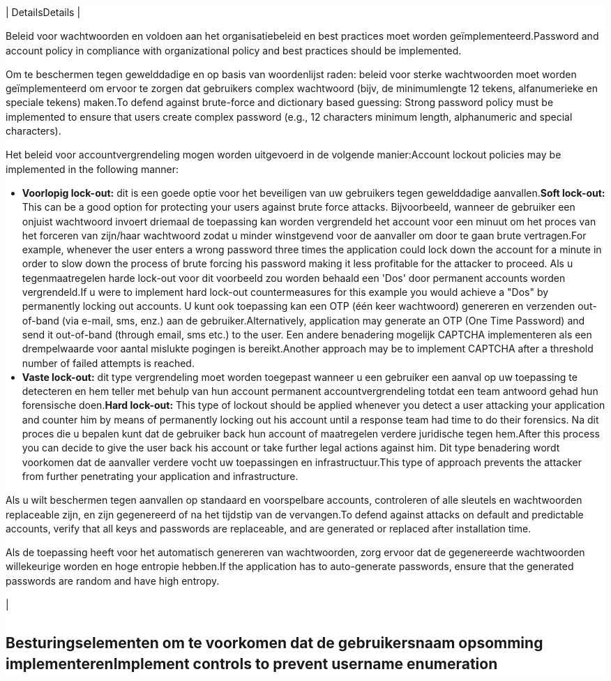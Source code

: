| <span data-ttu-id="4a7a3-263">Details</span><span class="sxs-lookup"><span data-stu-id="4a7a3-263">Details</span></span> | <p><span data-ttu-id="4a7a3-264">Beleid voor wachtwoorden en voldoen aan het organisatiebeleid en best practices moet worden geïmplementeerd.</span><span class="sxs-lookup"><span data-stu-id="4a7a3-264">Password and account policy in compliance with organizational policy and best practices should be implemented.</span></span></p><p><span data-ttu-id="4a7a3-265">Om te beschermen tegen gewelddadige en op basis van woordenlijst raden: beleid voor sterke wachtwoorden moet worden geïmplementeerd om ervoor te zorgen dat gebruikers complex wachtwoord (bijv, de minimumlengte 12 tekens, alfanumerieke en speciale tekens) maken.</span><span class="sxs-lookup"><span data-stu-id="4a7a3-265">To defend against brute-force and dictionary based guessing: Strong password policy must be implemented to ensure that users create complex password (e.g., 12 characters minimum length, alphanumeric and special characters).</span></span></p><p><span data-ttu-id="4a7a3-266">Het beleid voor accountvergrendeling mogen worden uitgevoerd in de volgende manier:</span><span class="sxs-lookup"><span data-stu-id="4a7a3-266">Account lockout policies may be implemented in the following manner:</span></span></p><ul><li><span data-ttu-id="4a7a3-267">**Voorlopig lock-out:** dit is een goede optie voor het beveiligen van uw gebruikers tegen gewelddadige aanvallen.</span><span class="sxs-lookup"><span data-stu-id="4a7a3-267">**Soft lock-out:** This can be a good option for protecting your users against brute force attacks.</span></span> <span data-ttu-id="4a7a3-268">Bijvoorbeeld, wanneer de gebruiker een onjuist wachtwoord invoert driemaal de toepassing kan worden vergrendeld het account voor een minuut om het proces van het forceren van zijn/haar wachtwoord zodat u minder winstgevend voor de aanvaller om door te gaan brute vertragen.</span><span class="sxs-lookup"><span data-stu-id="4a7a3-268">For example, whenever the user enters a wrong password three times the application could lock down the account for a minute in order to slow down the process of brute forcing his password making it less profitable for the attacker to proceed.</span></span> <span data-ttu-id="4a7a3-269">Als u tegenmaatregelen harde lock-out voor dit voorbeeld zou worden behaald een 'Dos' door permanent accounts worden vergrendeld.</span><span class="sxs-lookup"><span data-stu-id="4a7a3-269">If u were to implement hard lock-out countermeasures for this example you would achieve a "Dos" by permanently locking out accounts.</span></span> <span data-ttu-id="4a7a3-270">U kunt ook toepassing kan een OTP (één keer wachtwoord) genereren en verzenden out-of-band (via e-mail, sms, enz.) aan de gebruiker.</span><span class="sxs-lookup"><span data-stu-id="4a7a3-270">Alternatively, application may generate an OTP (One Time Password) and send it out-of-band (through email, sms etc.) to the user.</span></span> <span data-ttu-id="4a7a3-271">Een andere benadering mogelijk CAPTCHA implementeren als een drempelwaarde voor aantal mislukte pogingen is bereikt.</span><span class="sxs-lookup"><span data-stu-id="4a7a3-271">Another approach may be to implement CAPTCHA after a threshold number of failed attempts is reached.</span></span></li><li><span data-ttu-id="4a7a3-272">**Vaste lock-out:** dit type vergrendeling moet worden toegepast wanneer u een gebruiker een aanval op uw toepassing te detecteren en hem teller met behulp van hun account permanent accountvergrendeling totdat een team antwoord gehad hun forensische doen.</span><span class="sxs-lookup"><span data-stu-id="4a7a3-272">**Hard lock-out:** This type of lockout should be applied whenever you detect a user attacking your application and counter him by means of permanently locking out his account until a response team had time to do their forensics.</span></span> <span data-ttu-id="4a7a3-273">Na dit proces die u bepalen kunt dat de gebruiker back hun account of maatregelen verdere juridische tegen hem.</span><span class="sxs-lookup"><span data-stu-id="4a7a3-273">After this process you can decide to give the user back his account or take further legal actions against him.</span></span> <span data-ttu-id="4a7a3-274">Dit type benadering wordt voorkomen dat de aanvaller verdere vocht uw toepassingen en infrastructuur.</span><span class="sxs-lookup"><span data-stu-id="4a7a3-274">This type of approach prevents the attacker from further penetrating your application and infrastructure.</span></span></li></ul><p><span data-ttu-id="4a7a3-275">Als u wilt beschermen tegen aanvallen op standaard en voorspelbare accounts, controleren of alle sleutels en wachtwoorden replaceable zijn, en zijn gegenereerd of na het tijdstip van de vervangen.</span><span class="sxs-lookup"><span data-stu-id="4a7a3-275">To defend against attacks on default and predictable accounts, verify that all keys and passwords are replaceable, and are generated or replaced after installation time.</span></span></p><p><span data-ttu-id="4a7a3-276">Als de toepassing heeft voor het automatisch genereren van wachtwoorden, zorg ervoor dat de gegenereerde wachtwoorden willekeurige worden en hoge entropie hebben.</span><span class="sxs-lookup"><span data-stu-id="4a7a3-276">If the application has to auto-generate passwords, ensure that the generated passwords are random and have high entropy.</span></span></p>|

## <span data-ttu-id="4a7a3-277"><a id="controls-username-enum"></a>Besturingselementen om te voorkomen dat de gebruikersnaam opsomming implementeren</span><span class="sxs-lookup"><span data-stu-id="4a7a3-277"><a id="controls-username-enum"></a>Implement controls to prevent username enumeration</span></span>
